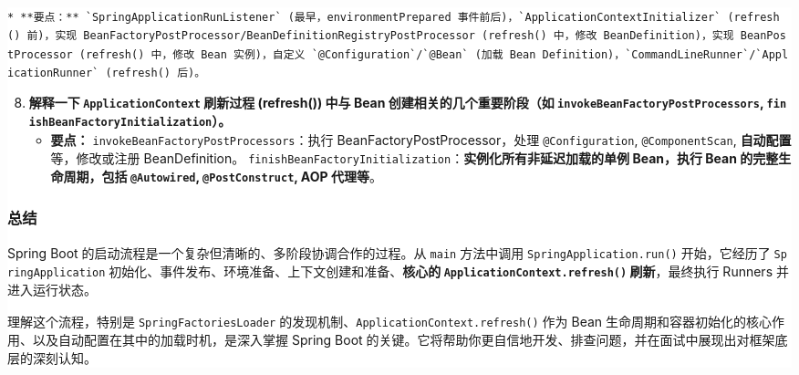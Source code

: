     * **要点：** `SpringApplicationRunListener` (最早，environmentPrepared 事件前后)，`ApplicationContextInitializer` (refresh() 前)，实现 BeanFactoryPostProcessor/BeanDefinitionRegistryPostProcessor (refresh() 中，修改 BeanDefinition)，实现 BeanPostProcessor (refresh() 中，修改 Bean 实例)，自定义 `@Configuration`/`@Bean` (加载 Bean Definition)，`CommandLineRunner`/`ApplicationRunner` (refresh() 后)。
8.  **解释一下 `ApplicationContext` 刷新过程 (refresh()) 中与 Bean 创建相关的几个重要阶段（如 `invokeBeanFactoryPostProcessors`, `finishBeanFactoryInitialization`）。**
    * **要点：** `invokeBeanFactoryPostProcessors`：执行 BeanFactoryPostProcessor，处理 `@Configuration`, `@ComponentScan`, **自动配置**等，修改或注册 BeanDefinition。 `finishBeanFactoryInitialization`：**实例化所有非延迟加载的单例 Bean，执行 Bean 的完整生命周期，包括 `@Autowired`, `@PostConstruct`, AOP 代理等**。

### 总结

Spring Boot 的启动流程是一个复杂但清晰的、多阶段协调合作的过程。从 `main` 方法中调用 `SpringApplication.run()` 开始，它经历了 `SpringApplication` 初始化、事件发布、环境准备、上下文创建和准备、**核心的 `ApplicationContext.refresh()` 刷新**，最终执行 Runners 并进入运行状态。

理解这个流程，特别是 `SpringFactoriesLoader` 的发现机制、`ApplicationContext.refresh()` 作为 Bean 生命周期和容器初始化的核心作用、以及自动配置在其中的加载时机，是深入掌握 Spring Boot 的关键。它将帮助你更自信地开发、排查问题，并在面试中展现出对框架底层的深刻认知。
